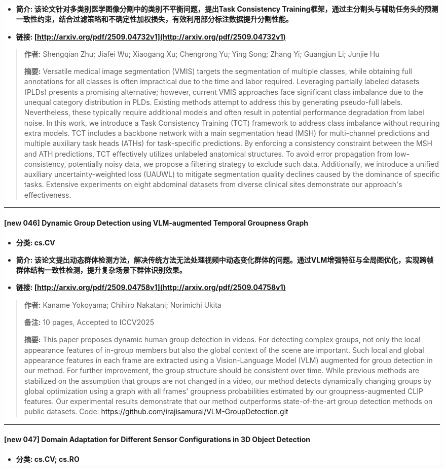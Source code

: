 - **简介: 该论文针对多类别医学图像分割中的类别不平衡问题，提出Task Consistency Training框架，通过主分割头与辅助任务头的预测一致性约束，结合过滤策略和不确定性加权损失，有效利用部分标注数据提升分割性能。**

- **链接: [http://arxiv.org/pdf/2509.04732v1](http://arxiv.org/pdf/2509.04732v1)**

> **作者:** Shengqian Zhu; Jiafei Wu; Xiaogang Xu; Chengrong Yu; Ying Song; Zhang Yi; Guangjun Li; Junjie Hu
>
> **摘要:** Versatile medical image segmentation (VMIS) targets the segmentation of multiple classes, while obtaining full annotations for all classes is often impractical due to the time and labor required. Leveraging partially labeled datasets (PLDs) presents a promising alternative; however, current VMIS approaches face significant class imbalance due to the unequal category distribution in PLDs. Existing methods attempt to address this by generating pseudo-full labels. Nevertheless, these typically require additional models and often result in potential performance degradation from label noise. In this work, we introduce a Task Consistency Training (TCT) framework to address class imbalance without requiring extra models. TCT includes a backbone network with a main segmentation head (MSH) for multi-channel predictions and multiple auxiliary task heads (ATHs) for task-specific predictions. By enforcing a consistency constraint between the MSH and ATH predictions, TCT effectively utilizes unlabeled anatomical structures. To avoid error propagation from low-consistency, potentially noisy data, we propose a filtering strategy to exclude such data. Additionally, we introduce a unified auxiliary uncertainty-weighted loss (UAUWL) to mitigate segmentation quality declines caused by the dominance of specific tasks. Extensive experiments on eight abdominal datasets from diverse clinical sites demonstrate our approach's effectiveness.
>
---
#### [new 046] Dynamic Group Detection using VLM-augmented Temporal Groupness Graph
- **分类: cs.CV**

- **简介: 该论文提出动态群体检测方法，解决传统方法无法处理视频中动态变化群体的问题。通过VLM增强特征与全局图优化，实现跨帧群体结构一致性检测，提升复杂场景下群体识别效果。**

- **链接: [http://arxiv.org/pdf/2509.04758v1](http://arxiv.org/pdf/2509.04758v1)**

> **作者:** Kaname Yokoyama; Chihiro Nakatani; Norimichi Ukita
>
> **备注:** 10 pages, Accepted to ICCV2025
>
> **摘要:** This paper proposes dynamic human group detection in videos. For detecting complex groups, not only the local appearance features of in-group members but also the global context of the scene are important. Such local and global appearance features in each frame are extracted using a Vision-Language Model (VLM) augmented for group detection in our method. For further improvement, the group structure should be consistent over time. While previous methods are stabilized on the assumption that groups are not changed in a video, our method detects dynamically changing groups by global optimization using a graph with all frames' groupness probabilities estimated by our groupness-augmented CLIP features. Our experimental results demonstrate that our method outperforms state-of-the-art group detection methods on public datasets. Code: https://github.com/irajisamurai/VLM-GroupDetection.git
>
---
#### [new 047] Domain Adaptation for Different Sensor Configurations in 3D Object Detection
- **分类: cs.CV; cs.RO**
